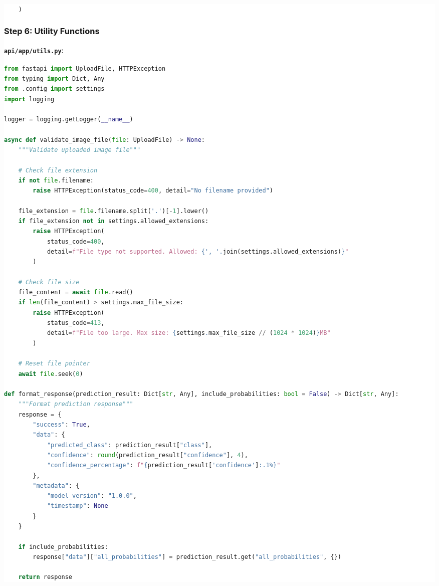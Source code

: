 ```python
    )
```

### Step 6: Utility Functions

**`api/app/utils.py`**:

```python
from fastapi import UploadFile, HTTPException
from typing import Dict, Any
from .config import settings
import logging

logger = logging.getLogger(__name__)

async def validate_image_file(file: UploadFile) -> None:
    """Validate uploaded image file"""
    
    # Check file extension
    if not file.filename:
        raise HTTPException(status_code=400, detail="No filename provided")
    
    file_extension = file.filename.split('.')[-1].lower()
    if file_extension not in settings.allowed_extensions:
        raise HTTPException(
            status_code=400,
            detail=f"File type not supported. Allowed: {', '.join(settings.allowed_extensions)}"
        )
    
    # Check file size
    file_content = await file.read()
    if len(file_content) > settings.max_file_size:
        raise HTTPException(
            status_code=413,
            detail=f"File too large. Max size: {settings.max_file_size // (1024 * 1024)}MB"
        )
    
    # Reset file pointer
    await file.seek(0)

def format_response(prediction_result: Dict[str, Any], include_probabilities: bool = False) -> Dict[str, Any]:
    """Format prediction response"""
    response = {
        "success": True,
        "data": {
            "predicted_class": prediction_result["class"],
            "confidence": round(prediction_result["confidence"], 4),
            "confidence_percentage": f"{prediction_result['confidence']:.1%}"
        },
        "metadata": {
            "model_version": "1.0.0",
            "timestamp": None
        }
    }
    
    if include_probabilities:
        response["data"]["all_probabilities"] = prediction_result.get("all_probabilities", {})
    
    return response
```

